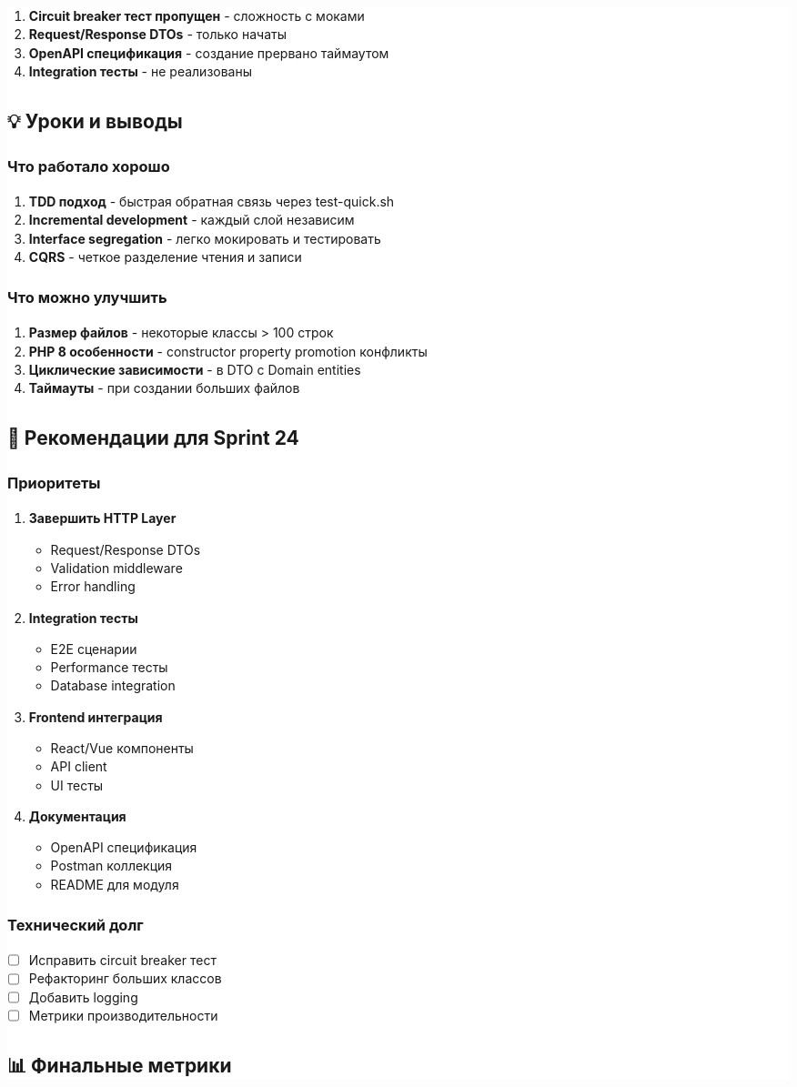 1. **Circuit breaker тест пропущен** - сложность с моками
2. **Request/Response DTOs** - только начаты
3. **OpenAPI спецификация** - создание прервано таймаутом
4. **Integration тесты** - не реализованы

## 💡 Уроки и выводы

### Что работало хорошо
1. **TDD подход** - быстрая обратная связь через test-quick.sh
2. **Incremental development** - каждый слой независим
3. **Interface segregation** - легко мокировать и тестировать
4. **CQRS** - четкое разделение чтения и записи

### Что можно улучшить
1. **Размер файлов** - некоторые классы > 100 строк
2. **PHP 8 особенности** - constructor property promotion конфликты
3. **Циклические зависимости** - в DTO с Domain entities
4. **Таймауты** - при создании больших файлов

## 🚀 Рекомендации для Sprint 24

### Приоритеты
1. **Завершить HTTP Layer**
   - Request/Response DTOs
   - Validation middleware
   - Error handling

2. **Integration тесты**
   - E2E сценарии
   - Performance тесты
   - Database integration

3. **Frontend интеграция**
   - React/Vue компоненты
   - API client
   - UI тесты

4. **Документация**
   - OpenAPI спецификация
   - Postman коллекция
   - README для модуля

### Технический долг
- [ ] Исправить circuit breaker тест
- [ ] Рефакторинг больших классов
- [ ] Добавить logging
- [ ] Метрики производительности

## 📊 Финальные метрики
